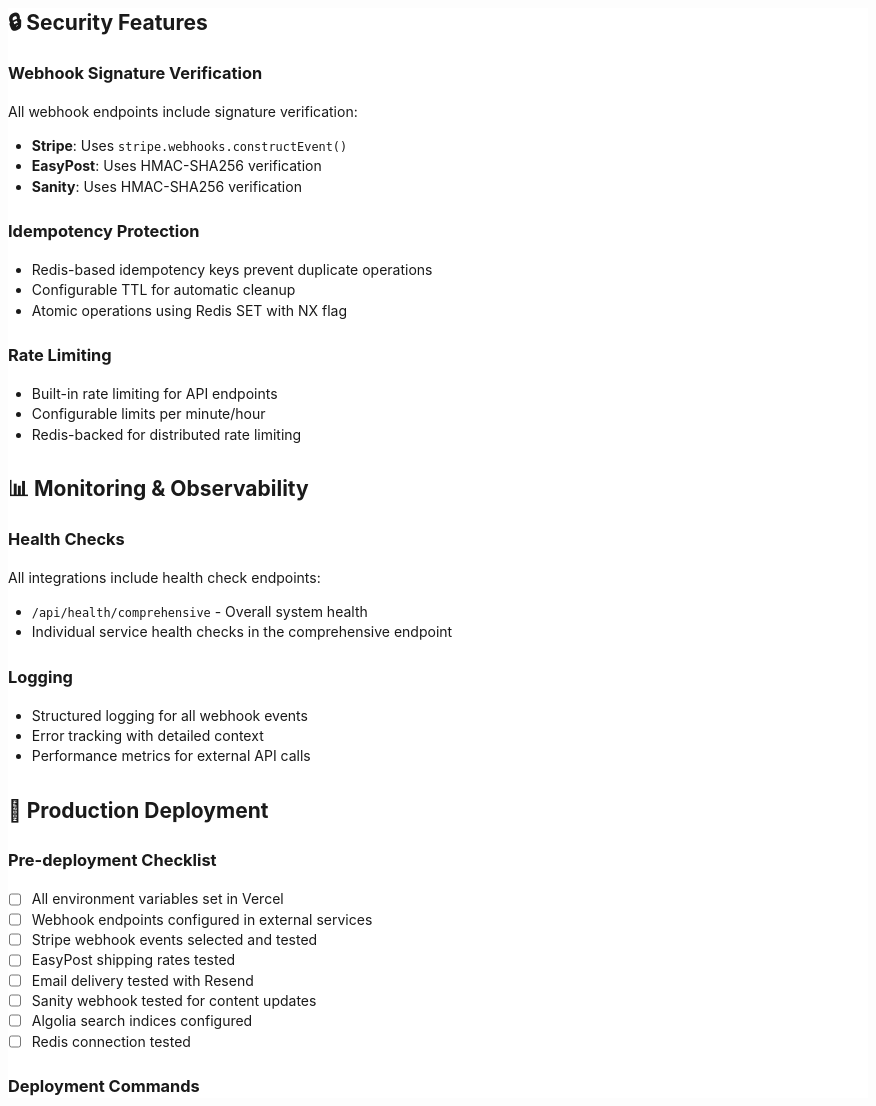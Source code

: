 ## 🔒 Security Features

### Webhook Signature Verification

All webhook endpoints include signature verification:

- **Stripe**: Uses `stripe.webhooks.constructEvent()`
- **EasyPost**: Uses HMAC-SHA256 verification
- **Sanity**: Uses HMAC-SHA256 verification

### Idempotency Protection

- Redis-based idempotency keys prevent duplicate operations
- Configurable TTL for automatic cleanup
- Atomic operations using Redis SET with NX flag

### Rate Limiting

- Built-in rate limiting for API endpoints
- Configurable limits per minute/hour
- Redis-backed for distributed rate limiting

## 📊 Monitoring & Observability

### Health Checks

All integrations include health check endpoints:

- `/api/health/comprehensive` - Overall system health
- Individual service health checks in the comprehensive endpoint

### Logging

- Structured logging for all webhook events
- Error tracking with detailed context
- Performance metrics for external API calls

## 🚀 Production Deployment

### Pre-deployment Checklist

- [ ] All environment variables set in Vercel
- [ ] Webhook endpoints configured in external services
- [ ] Stripe webhook events selected and tested
- [ ] EasyPost shipping rates tested
- [ ] Email delivery tested with Resend
- [ ] Sanity webhook tested for content updates
- [ ] Algolia search indices configured
- [ ] Redis connection tested

### Deployment Commands
